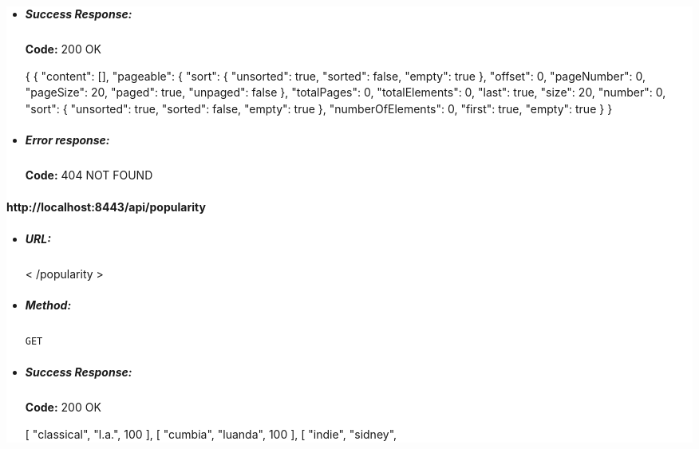 * ##### Success Response:

	**Code:** 200 OK
  
 
	{
		{
		    "content": [],
		    "pageable": {
		        "sort": {
		            "unsorted": true,
		            "sorted": false,
		            "empty": true
		        },
		        "offset": 0,
		        "pageNumber": 0,
		        "pageSize": 20,
		        "paged": true,
		        "unpaged": false
		    },
		    "totalPages": 0,
		    "totalElements": 0,
		    "last": true,
		    "size": 20,
		    "number": 0,
		    "sort": {
		        "unsorted": true,
		        "sorted": false,
		        "empty": true
		    },
		    "numberOfElements": 0,
		    "first": true,
		    "empty": true
		}
	}


* ##### Error response:

	**Code:** 404 NOT FOUND


#### http://localhost:8443/api/popularity

* ##### URL:

	< /popularity >

* ##### Method:

	`GET`

* ##### Success Response:

	**Code:** 200 OK
  
  
    [
        "classical",
        "l.a.",
        100
    ],
    [
        "cumbia",
        "luanda",
        100
    ],
    [
        "indie",
        "sidney",